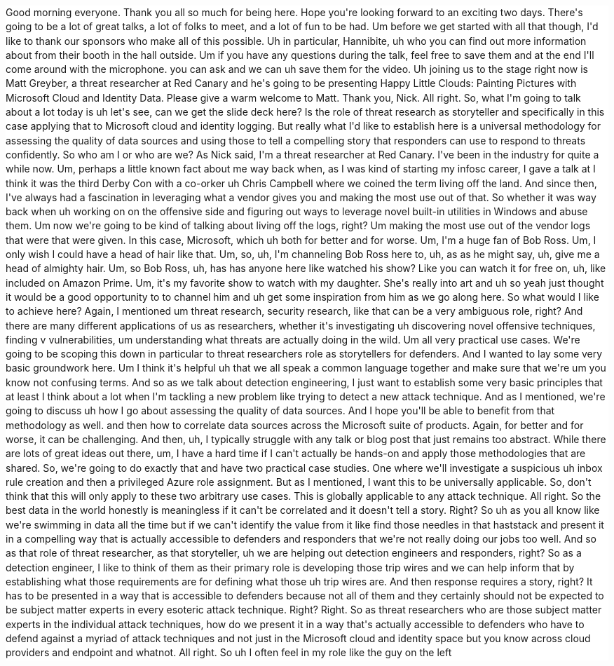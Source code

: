 Good morning everyone. Thank you all so much for being here. Hope you're looking forward to an exciting two days. There's going to be a lot of great talks, a lot of folks to meet, and a lot of fun to be had. Um before we get started with all that though, I'd like to thank our sponsors who make all of this possible. Uh in particular, Hannibite, uh who you can find out more information about from their booth in the hall outside. Um if you have any questions during the talk, feel free to save them and at the end I'll come around with the microphone. you can ask and we can uh save them for the video. Uh joining us to the stage right now is Matt Greyber, a threat researcher at Red Canary and he's going to be presenting Happy Little Clouds: Painting Pictures with Microsoft Cloud and Identity Data. Please give a warm welcome to Matt. Thank you, Nick. All right. So, what I'm going to talk about a lot today is uh let's see, can we get the slide deck here? Is the role of threat research as storyteller and specifically in this case applying that to Microsoft cloud and identity logging. But really what I'd like to establish here is a universal methodology for assessing the quality of data sources and using those to tell a compelling story that responders can use to respond to threats confidently. So who am I or who are we? As Nick said, I'm a threat researcher at Red Canary. I've been in the industry for quite a while now. Um, perhaps a little known fact about me way back when, as I was kind of starting my infosc career, I gave a talk at I think it was the third Derby Con with a co-orker uh Chris Campbell where we coined the term living off the land. And since then, I've always had a fascination in leveraging what a vendor gives you and making the most use out of that. So whether it was way back when uh working on on the offensive side and figuring out ways to leverage novel built-in utilities in Windows and abuse them. Um now we're going to be kind of talking about living off the logs, right? Um making the most use out of the vendor logs that were that were given. In this case, Microsoft, which uh both for better and for worse. Um, I'm a huge fan of Bob Ross. Um, I only wish I could have a head of hair like that. Um, so, uh, I'm channeling Bob Ross here to, uh, as as he might say, uh, give me a head of almighty hair. Um, so Bob Ross, uh, has has anyone here like watched his show? Like you can watch it for free on, uh, like included on Amazon Prime. Um, it's my favorite show to watch with my daughter. She's really into art and uh so yeah just thought it would be a good opportunity to to channel him and uh get some inspiration from him as we go along here. So what would I like to achieve here? Again, I mentioned um threat research, security research, like that can be a very ambiguous role, right? And there are many different applications of us as researchers, whether it's investigating uh discovering novel offensive techniques, finding v vulnerabilities, um understanding what threats are actually doing in the wild. Um all very practical use cases. We're going to be scoping this down in particular to threat researchers role as storytellers for defenders. And I wanted to lay some very basic groundwork here. Um I think it's helpful uh that we all speak a common language together and make sure that we're um you know not confusing terms. And so as we talk about detection engineering, I just want to establish some very basic principles that at least I think about a lot when I'm tackling a new problem like trying to detect a new attack technique. And as I mentioned, we're going to discuss uh how I go about assessing the quality of data sources. And I hope you'll be able to benefit from that methodology as well. and then how to correlate data sources across the Microsoft suite of products. Again, for better and for worse, it can be challenging. And then, uh, I typically struggle with any talk or blog post that just remains too abstract. While there are lots of great ideas out there, um, I have a hard time if I can't actually be hands-on and apply those methodologies that are shared. So, we're going to do exactly that and have two practical case studies. One where we'll investigate a suspicious uh inbox rule creation and then a privileged Azure role assignment. But as I mentioned, I want this to be universally applicable. So, don't think that this will only apply to these two arbitrary use cases. This is globally applicable to any attack technique. All right. So the best data in the world honestly is meaningless if it can't be correlated and it doesn't tell a story. Right? So uh as you all know like we're swimming in data all the time but if we can't identify the value from it like find those needles in that haststack and present it in a compelling way that is actually accessible to defenders and responders that we're not really doing our jobs too well. And so as that role of threat researcher, as that storyteller, uh we are helping out detection engineers and responders, right? So as a detection engineer, I like to think of them as their primary role is developing those trip wires and we can help inform that by establishing what those requirements are for defining what those uh trip wires are. And then response requires a story, right? It has to be presented in a way that is accessible to defenders because not all of them and they certainly should not be expected to be subject matter experts in every esoteric attack technique. Right? Right. So as threat researchers who are those subject matter experts in the individual attack techniques, how do we present it in a way that's actually accessible to defenders who have to defend against a myriad of attack techniques and not just in the Microsoft cloud and identity space but you know across cloud providers and endpoint and whatnot. All right. So uh I often feel in my role like the guy on the left